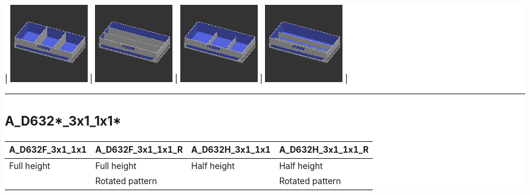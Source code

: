 | ![preview](png/A_D632F_3x1.png) | ![preview](png/A_D632F_3x1_R.png) | ![preview](png/A_D632H_3x1.png) | ![preview](png/A_D632H_3x1_R.png) | 


---
## A_D632*_3x1_1x1*
| **A_D632F_3x1_1x1** | **A_D632F_3x1_1x1_R** | **A_D632H_3x1_1x1** | **A_D632H_3x1_1x1_R** | 
| --- | --- | --- | --- | 
| Full height | Full height | Half height | Half height | 
|  | Rotated pattern |  | Rotated pattern | 